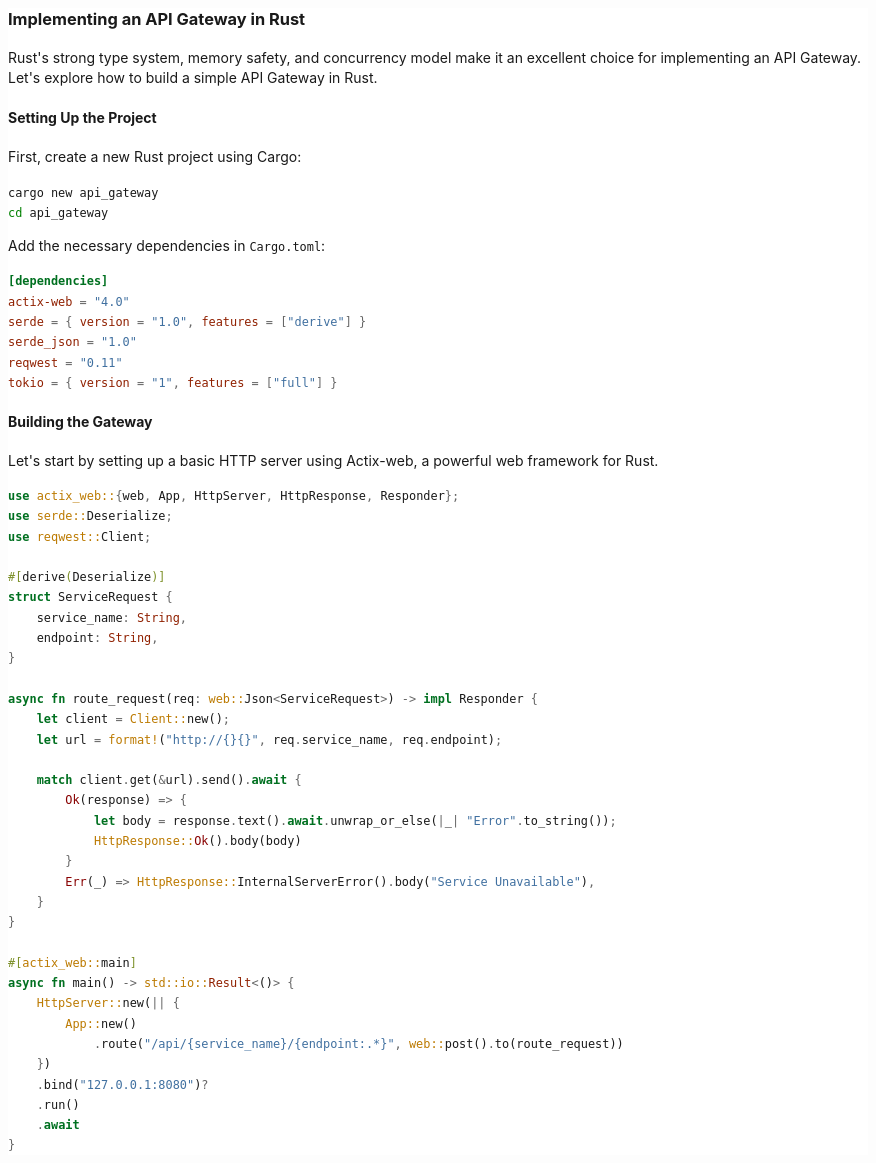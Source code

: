 ### Implementing an API Gateway in Rust

Rust's strong type system, memory safety, and concurrency model make it an excellent choice for implementing an API Gateway. Let's explore how to build a simple API Gateway in Rust.

#### Setting Up the Project

First, create a new Rust project using Cargo:

```bash
cargo new api_gateway
cd api_gateway
```

Add the necessary dependencies in `Cargo.toml`:

```toml
[dependencies]
actix-web = "4.0"
serde = { version = "1.0", features = ["derive"] }
serde_json = "1.0"
reqwest = "0.11"
tokio = { version = "1", features = ["full"] }
```

#### Building the Gateway

Let's start by setting up a basic HTTP server using Actix-web, a powerful web framework for Rust.

```rust
use actix_web::{web, App, HttpServer, HttpResponse, Responder};
use serde::Deserialize;
use reqwest::Client;

#[derive(Deserialize)]
struct ServiceRequest {
    service_name: String,
    endpoint: String,
}

async fn route_request(req: web::Json<ServiceRequest>) -> impl Responder {
    let client = Client::new();
    let url = format!("http://{}{}", req.service_name, req.endpoint);

    match client.get(&url).send().await {
        Ok(response) => {
            let body = response.text().await.unwrap_or_else(|_| "Error".to_string());
            HttpResponse::Ok().body(body)
        }
        Err(_) => HttpResponse::InternalServerError().body("Service Unavailable"),
    }
}

#[actix_web::main]
async fn main() -> std::io::Result<()> {
    HttpServer::new(|| {
        App::new()
            .route("/api/{service_name}/{endpoint:.*}", web::post().to(route_request))
    })
    .bind("127.0.0.1:8080")?
    .run()
    .await
}
```
